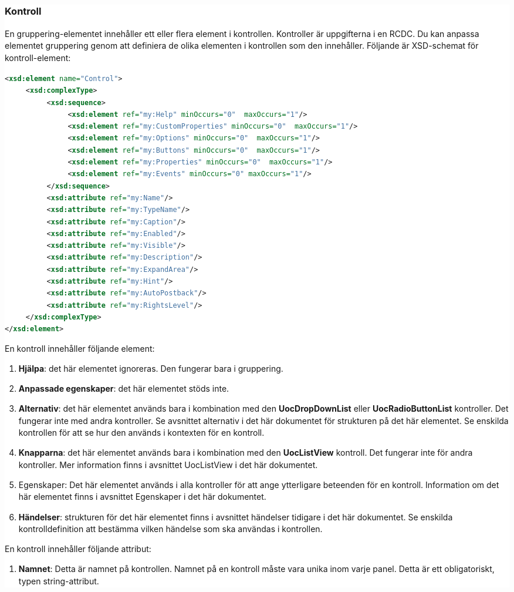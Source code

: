 ### <a name="control"></a>Kontroll

En gruppering-elementet innehåller ett eller flera element i kontrollen. Kontroller är uppgifterna i en RCDC. Du kan anpassa elementet gruppering genom att definiera de olika elementen i kontrollen som den innehåller. Följande är XSD-schemat för kontroll-element:

```XML
<xsd:element name="Control">
     <xsd:complexType>
          <xsd:sequence>
               <xsd:element ref="my:Help" minOccurs="0"  maxOccurs="1"/>
               <xsd:element ref="my:CustomProperties" minOccurs="0"  maxOccurs="1"/>
               <xsd:element ref="my:Options" minOccurs="0"  maxOccurs="1"/>
               <xsd:element ref="my:Buttons" minOccurs="0"  maxOccurs="1"/>
               <xsd:element ref="my:Properties" minOccurs="0"  maxOccurs="1"/>
               <xsd:element ref="my:Events" minOccurs="0" maxOccurs="1"/>
          </xsd:sequence>
          <xsd:attribute ref="my:Name"/>
          <xsd:attribute ref="my:TypeName"/>
          <xsd:attribute ref="my:Caption"/>
          <xsd:attribute ref="my:Enabled"/>
          <xsd:attribute ref="my:Visible"/>
          <xsd:attribute ref="my:Description"/>
          <xsd:attribute ref="my:ExpandArea"/>
          <xsd:attribute ref="my:Hint"/>
          <xsd:attribute ref="my:AutoPostback"/>
          <xsd:attribute ref="my:RightsLevel"/>
     </xsd:complexType>
</xsd:element>
```

En kontroll innehåller följande element:

1.  **Hjälpa**: det här elementet ignoreras. Den fungerar bara i gruppering.

2.  **Anpassade egenskaper**: det här elementet stöds inte.

3.  **Alternativ**: det här elementet används bara i kombination med den **UocDropDownList** eller **UocRadioButtonList** kontroller. Det fungerar inte med andra kontroller. Se avsnittet alternativ i det här dokumentet för strukturen på det här elementet. Se enskilda kontrollen för att se hur den används i kontexten för en kontroll.

4.  **Knapparna**: det här elementet används bara i kombination med den **UocListView** kontroll. Det fungerar inte för andra kontroller. Mer information finns i avsnittet UocListView i det här dokumentet.

5.  Egenskaper: Det här elementet används i alla kontroller för att ange ytterligare beteenden för en kontroll. Information om det här elementet finns i avsnittet Egenskaper i det här dokumentet.

6.  **Händelser**: strukturen för det här elementet finns i avsnittet händelser tidigare i det här dokumentet. Se enskilda kontrolldefinition att bestämma vilken händelse som ska användas i kontrollen.

En kontroll innehåller följande attribut:

1.  **Namnet**: Detta är namnet på kontrollen. Namnet på en kontroll måste vara unika inom varje panel. Detta är ett obligatoriskt, typen string-attribut.
